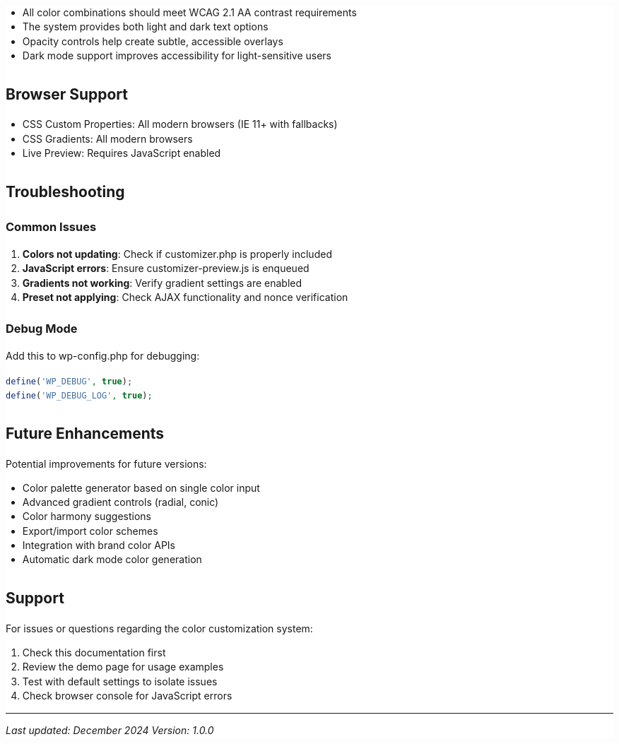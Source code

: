 - All color combinations should meet WCAG 2.1 AA contrast requirements
- The system provides both light and dark text options
- Opacity controls help create subtle, accessible overlays
- Dark mode support improves accessibility for light-sensitive users

## Browser Support

- CSS Custom Properties: All modern browsers (IE 11+ with fallbacks)
- CSS Gradients: All modern browsers
- Live Preview: Requires JavaScript enabled

## Troubleshooting

### Common Issues
1. **Colors not updating**: Check if customizer.php is properly included
2. **JavaScript errors**: Ensure customizer-preview.js is enqueued
3. **Gradients not working**: Verify gradient settings are enabled
4. **Preset not applying**: Check AJAX functionality and nonce verification

### Debug Mode
Add this to wp-config.php for debugging:
```php
define('WP_DEBUG', true);
define('WP_DEBUG_LOG', true);
```

## Future Enhancements

Potential improvements for future versions:
- Color palette generator based on single color input
- Advanced gradient controls (radial, conic)
- Color harmony suggestions
- Export/import color schemes
- Integration with brand color APIs
- Automatic dark mode color generation

## Support

For issues or questions regarding the color customization system:
1. Check this documentation first
2. Review the demo page for usage examples
3. Test with default settings to isolate issues
4. Check browser console for JavaScript errors

---

*Last updated: December 2024*
*Version: 1.0.0*